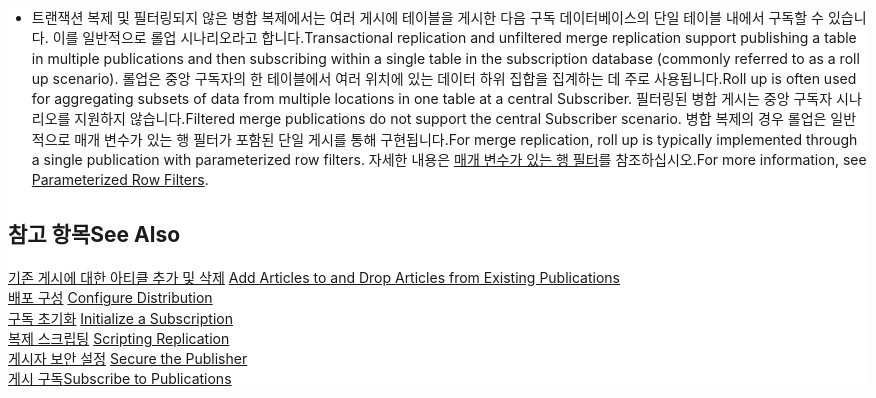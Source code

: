 -   <span data-ttu-id="07c95-308">트랜잭션 복제 및 필터링되지 않은 병합 복제에서는 여러 게시에 테이블을 게시한 다음 구독 데이터베이스의 단일 테이블 내에서 구독할 수 있습니다. 이를 일반적으로 롤업 시나리오라고 합니다.</span><span class="sxs-lookup"><span data-stu-id="07c95-308">Transactional replication and unfiltered merge replication support publishing a table in multiple publications and then subscribing within a single table in the subscription database (commonly referred to as a roll up scenario).</span></span> <span data-ttu-id="07c95-309">롤업은 중앙 구독자의 한 테이블에서 여러 위치에 있는 데이터 하위 집합을 집계하는 데 주로 사용됩니다.</span><span class="sxs-lookup"><span data-stu-id="07c95-309">Roll up is often used for aggregating subsets of data from multiple locations in one table at a central Subscriber.</span></span> <span data-ttu-id="07c95-310">필터링된 병합 게시는 중앙 구독자 시나리오를 지원하지 않습니다.</span><span class="sxs-lookup"><span data-stu-id="07c95-310">Filtered merge publications do not support the central Subscriber scenario.</span></span> <span data-ttu-id="07c95-311">병합 복제의 경우 롤업은 일반적으로 매개 변수가 있는 행 필터가 포함된 단일 게시를 통해 구현됩니다.</span><span class="sxs-lookup"><span data-stu-id="07c95-311">For merge replication, roll up is typically implemented through a single publication with parameterized row filters.</span></span> <span data-ttu-id="07c95-312">자세한 내용은 [매개 변수가 있는 행 필터](../merge/parameterized-filters-parameterized-row-filters.md)를 참조하십시오.</span><span class="sxs-lookup"><span data-stu-id="07c95-312">For more information, see [Parameterized Row Filters](../merge/parameterized-filters-parameterized-row-filters.md).</span></span>  
  
## <a name="see-also"></a><span data-ttu-id="07c95-313">참고 항목</span><span class="sxs-lookup"><span data-stu-id="07c95-313">See Also</span></span>  
 <span data-ttu-id="07c95-314">[기존 게시에 대한 아티클 추가 및 삭제](add-articles-to-and-drop-articles-from-existing-publications.md) </span><span class="sxs-lookup"><span data-stu-id="07c95-314">[Add Articles to and Drop Articles from Existing Publications](add-articles-to-and-drop-articles-from-existing-publications.md) </span></span>  
 <span data-ttu-id="07c95-315">[배포 구성](../configure-distribution.md) </span><span class="sxs-lookup"><span data-stu-id="07c95-315">[Configure Distribution](../configure-distribution.md) </span></span>  
 <span data-ttu-id="07c95-316">[구독 초기화](../initialize-a-subscription.md) </span><span class="sxs-lookup"><span data-stu-id="07c95-316">[Initialize a Subscription](../initialize-a-subscription.md) </span></span>  
 <span data-ttu-id="07c95-317">[복제 스크립팅](../scripting-replication.md) </span><span class="sxs-lookup"><span data-stu-id="07c95-317">[Scripting Replication](../scripting-replication.md) </span></span>  
 <span data-ttu-id="07c95-318">[게시자 보안 설정](../security/secure-the-publisher.md) </span><span class="sxs-lookup"><span data-stu-id="07c95-318">[Secure the Publisher](../security/secure-the-publisher.md) </span></span>  
 [<span data-ttu-id="07c95-319">게시 구독</span><span class="sxs-lookup"><span data-stu-id="07c95-319">Subscribe to Publications</span></span>](../subscribe-to-publications.md)  
  
  
